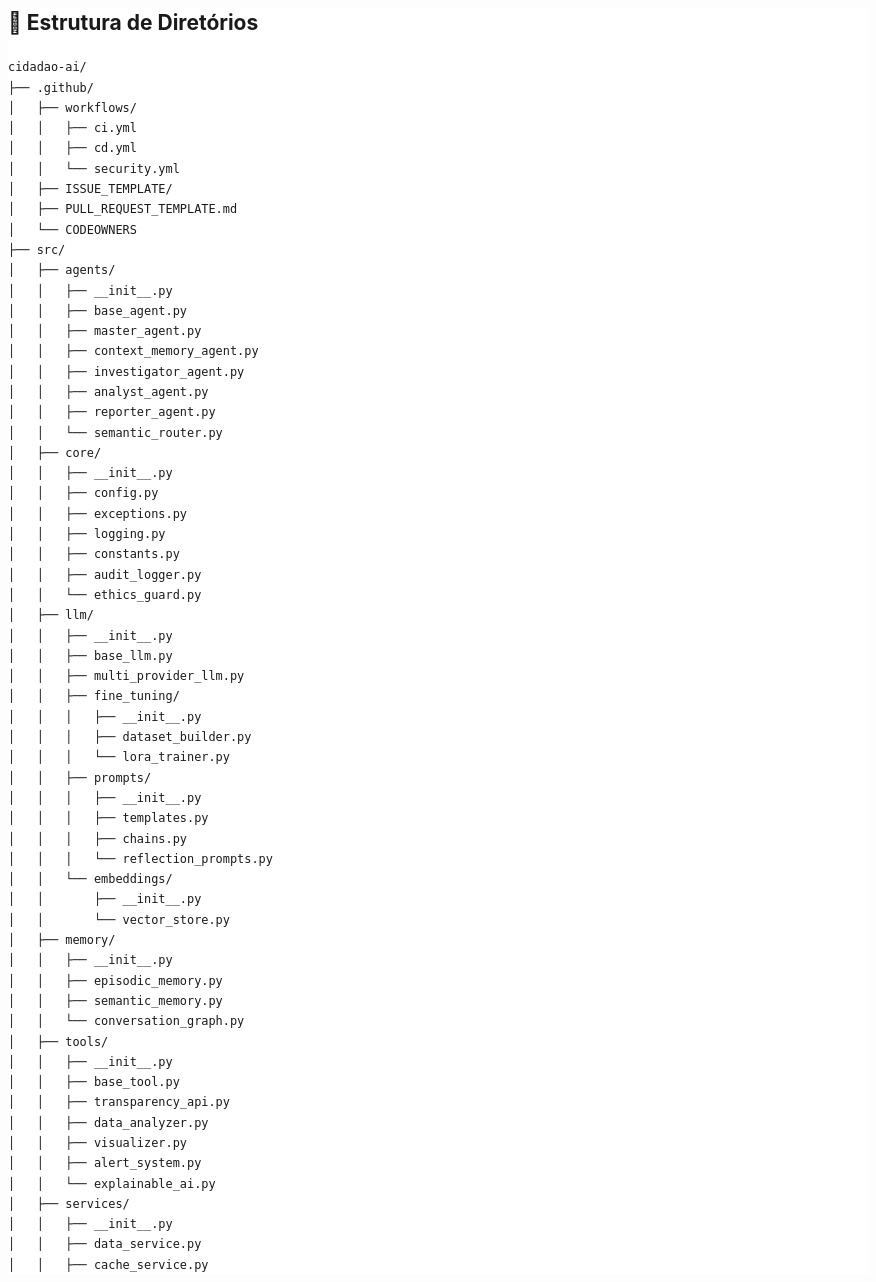 ## 📁 Estrutura de Diretórios

```
cidadao-ai/
├── .github/
│   ├── workflows/
│   │   ├── ci.yml
│   │   ├── cd.yml
│   │   └── security.yml
│   ├── ISSUE_TEMPLATE/
│   ├── PULL_REQUEST_TEMPLATE.md
│   └── CODEOWNERS
├── src/
│   ├── agents/
│   │   ├── __init__.py
│   │   ├── base_agent.py
│   │   ├── master_agent.py
│   │   ├── context_memory_agent.py
│   │   ├── investigator_agent.py
│   │   ├── analyst_agent.py
│   │   ├── reporter_agent.py
│   │   └── semantic_router.py
│   ├── core/
│   │   ├── __init__.py
│   │   ├── config.py
│   │   ├── exceptions.py
│   │   ├── logging.py
│   │   ├── constants.py
│   │   ├── audit_logger.py
│   │   └── ethics_guard.py
│   ├── llm/
│   │   ├── __init__.py
│   │   ├── base_llm.py
│   │   ├── multi_provider_llm.py
│   │   ├── fine_tuning/
│   │   │   ├── __init__.py
│   │   │   ├── dataset_builder.py
│   │   │   └── lora_trainer.py
│   │   ├── prompts/
│   │   │   ├── __init__.py
│   │   │   ├── templates.py
│   │   │   ├── chains.py
│   │   │   └── reflection_prompts.py
│   │   └── embeddings/
│   │       ├── __init__.py
│   │       └── vector_store.py
│   ├── memory/
│   │   ├── __init__.py
│   │   ├── episodic_memory.py
│   │   ├── semantic_memory.py
│   │   └── conversation_graph.py
│   ├── tools/
│   │   ├── __init__.py
│   │   ├── base_tool.py
│   │   ├── transparency_api.py
│   │   ├── data_analyzer.py
│   │   ├── visualizer.py
│   │   ├── alert_system.py
│   │   └── explainable_ai.py
│   ├── services/
│   │   ├── __init__.py
│   │   ├── data_service.py
│   │   ├── cache_service.py
```